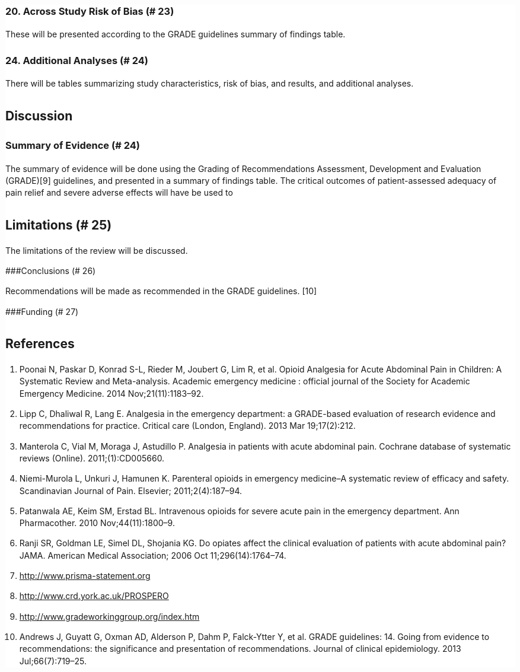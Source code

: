 ### 20. Across Study Risk of Bias (# 23)

These will be presented according to the GRADE guidelines summary of findings table.

### 24. Additional Analyses (# 24)

There will be tables summarizing study characteristics, risk of bias, and results, and additional analyses.

## Discussion

### Summary of Evidence (# 24)

The summary of evidence will be done using the Grading of Recommendations Assessment, Development and Evaluation (GRADE)[9] guidelines, and presented in a summary of findings table.  The critical outcomes of patient-assessed adequacy of pain relief and severe adverse effects will have be used to 

## Limitations (# 25)
The limitations of the review will be discussed.

###Conclusions (# 26)

Recommendations will be made as recommended in the GRADE guidelines. [10]

###Funding (# 27)

## References

 1. Poonai N, Paskar D, Konrad S-L, Rieder M, Joubert G, Lim R, et al. Opioid Analgesia for Acute Abdominal Pain in Children: A Systematic Review and Meta-analysis. Academic emergency medicine : official journal of the Society for Academic Emergency Medicine. 2014 Nov;21(11):1183–92. 

 2. Lipp C, Dhaliwal R, Lang E. Analgesia in the emergency department: a GRADE-based evaluation of research evidence and recommendations for practice. Critical care (London, England). 2013 Mar 19;17(2):212. 

 3. Manterola C, Vial M, Moraga J, Astudillo P. Analgesia in patients with acute abdominal pain. Cochrane database of systematic reviews (Online). 2011;(1):CD005660. 

 4. Niemi-Murola L, Unkuri J, Hamunen K. Parenteral opioids in emergency medicine–A systematic review of efficacy and safety. Scandinavian Journal of Pain. Elsevier; 2011;2(4):187–94. 

 5. Patanwala AE, Keim SM, Erstad BL. Intravenous opioids for severe acute pain in the emergency department. Ann Pharmacother. 2010 Nov;44(11):1800–9. 

 6. Ranji SR, Goldman LE, Simel DL, Shojania KG. Do opiates affect the clinical evaluation of patients with acute abdominal pain? JAMA. American Medical Association; 2006 Oct 11;296(14):1764–74. 

 7. http://www.prisma-statement.org

 8. http://www.crd.york.ac.uk/PROSPERO

 9. http://www.gradeworkinggroup.org/index.htm

 10. Andrews J, Guyatt G, Oxman AD, Alderson P, Dahm P, Falck-Ytter Y, et al. GRADE guidelines: 14. Going from evidence to recommendations: the significance and presentation of recommendations. Journal of clinical epidemiology. 2013 Jul;66(7):719–25. 
